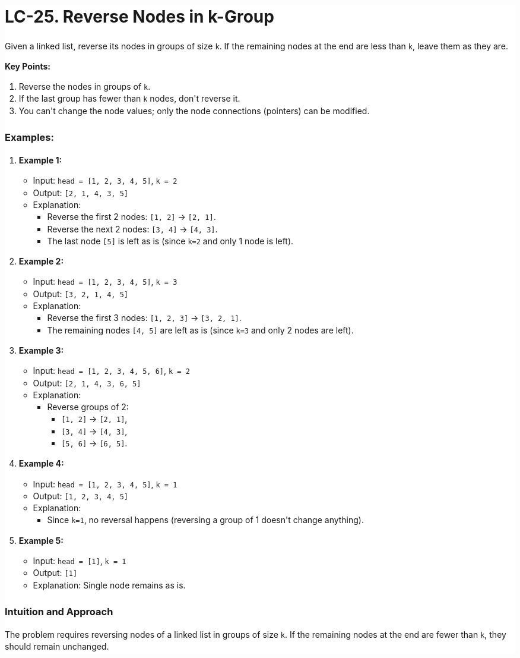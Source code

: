 # LC-25. Reverse Nodes in k-Group

Given a linked list, reverse its nodes in groups of size `k`. If the remaining nodes at the end are less than `k`, leave them as they are.

**Key Points:**

1. Reverse the nodes in groups of `k`.
2. If the last group has fewer than `k` nodes, don't reverse it.
3. You can't change the node values; only the node connections (pointers) can be modified.

### Examples:

1. **Example 1:**

   - Input: `head = [1, 2, 3, 4, 5]`, `k = 2`
   - Output: `[2, 1, 4, 3, 5]`
   - Explanation:
     - Reverse the first 2 nodes: `[1, 2]` → `[2, 1]`.
     - Reverse the next 2 nodes: `[3, 4]` → `[4, 3]`.
     - The last node `[5]` is left as is (since `k=2` and only 1 node is left).

2. **Example 2:**

   - Input: `head = [1, 2, 3, 4, 5]`, `k = 3`
   - Output: `[3, 2, 1, 4, 5]`
   - Explanation:
     - Reverse the first 3 nodes: `[1, 2, 3]` → `[3, 2, 1]`.
     - The remaining nodes `[4, 5]` are left as is (since `k=3` and only 2 nodes are left).

3. **Example 3:**

   - Input: `head = [1, 2, 3, 4, 5, 6]`, `k = 2`
   - Output: `[2, 1, 4, 3, 6, 5]`
   - Explanation:
     - Reverse groups of 2:
       - `[1, 2]` → `[2, 1]`,
       - `[3, 4]` → `[4, 3]`,
       - `[5, 6]` → `[6, 5]`.

4. **Example 4:**

   - Input: `head = [1, 2, 3, 4, 5]`, `k = 1`
   - Output: `[1, 2, 3, 4, 5]`
   - Explanation:
     - Since `k=1`, no reversal happens (reversing a group of 1 doesn't change anything).

5. **Example 5:**
   - Input: `head = [1]`, `k = 1`
   - Output: `[1]`
   - Explanation: Single node remains as is.

### **Intuition and Approach**

The problem requires reversing nodes of a linked list in groups of size `k`. If the remaining nodes at the end are fewer than `k`, they should remain unchanged.
